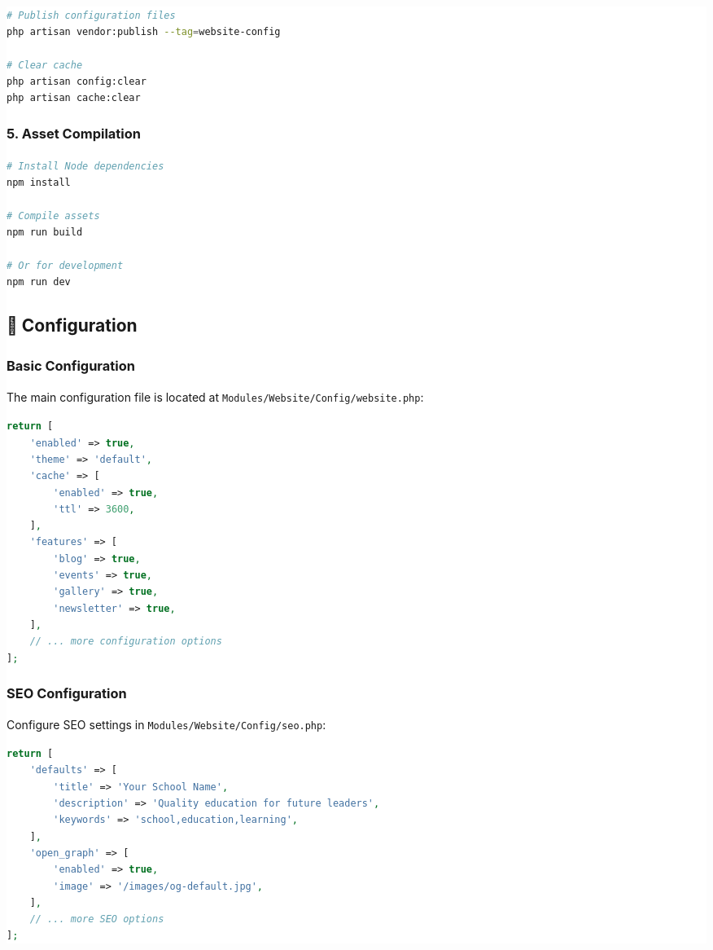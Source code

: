 ```bash
# Publish configuration files
php artisan vendor:publish --tag=website-config

# Clear cache
php artisan config:clear
php artisan cache:clear
```

### 5. Asset Compilation

```bash
# Install Node dependencies
npm install

# Compile assets
npm run build

# Or for development
npm run dev
```

## 🎯 Configuration

### Basic Configuration

The main configuration file is located at `Modules/Website/Config/website.php`:

```php
return [
    'enabled' => true,
    'theme' => 'default',
    'cache' => [
        'enabled' => true,
        'ttl' => 3600,
    ],
    'features' => [
        'blog' => true,
        'events' => true,
        'gallery' => true,
        'newsletter' => true,
    ],
    // ... more configuration options
];
```

### SEO Configuration

Configure SEO settings in `Modules/Website/Config/seo.php`:

```php
return [
    'defaults' => [
        'title' => 'Your School Name',
        'description' => 'Quality education for future leaders',
        'keywords' => 'school,education,learning',
    ],
    'open_graph' => [
        'enabled' => true,
        'image' => '/images/og-default.jpg',
    ],
    // ... more SEO options
];
```

